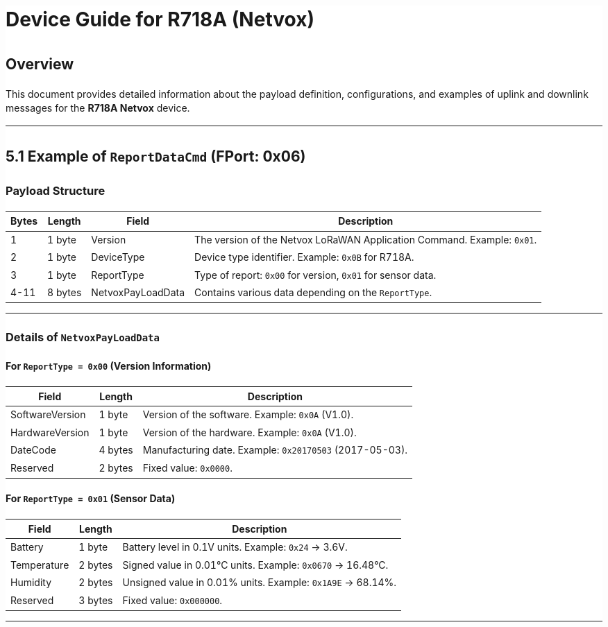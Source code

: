 # Device Guide for R718A (Netvox)

## Overview

This document provides detailed information about the payload definition, configurations, and examples of uplink and downlink messages for the **R718A Netvox** device.

---

## 5.1 Example of `ReportDataCmd` (FPort: 0x06)

### Payload Structure

| Bytes  | Length  | Field           | Description                                                            |
|--------|---------|-----------------|------------------------------------------------------------------------|
| 1      | 1 byte  | Version         | The version of the Netvox LoRaWAN Application Command. Example: `0x01`. |
| 2      | 1 byte  | DeviceType      | Device type identifier. Example: `0x0B` for R718A.                     |
| 3      | 1 byte  | ReportType      | Type of report: `0x00` for version, `0x01` for sensor data.            |
| 4-11   | 8 bytes | NetvoxPayLoadData | Contains various data depending on the `ReportType`.                   |

---

### Details of `NetvoxPayLoadData`

#### For `ReportType = 0x00` (Version Information)

| Field            | Length   | Description                              |
|------------------|----------|------------------------------------------|
| SoftwareVersion  | 1 byte   | Version of the software. Example: `0x0A` (V1.0). |
| HardwareVersion  | 1 byte   | Version of the hardware. Example: `0x0A` (V1.0). |
| DateCode         | 4 bytes  | Manufacturing date. Example: `0x20170503` (2017-05-03). |
| Reserved         | 2 bytes  | Fixed value: `0x0000`.                   |

#### For `ReportType = 0x01` (Sensor Data)

| Field            | Length   | Description                              |
|------------------|----------|------------------------------------------|
| Battery          | 1 byte   | Battery level in 0.1V units. Example: `0x24` → 3.6V. |
| Temperature      | 2 bytes  | Signed value in 0.01°C units. Example: `0x0670` → 16.48°C. |
| Humidity         | 2 bytes  | Unsigned value in 0.01% units. Example: `0x1A9E` → 68.14%. |
| Reserved         | 3 bytes  | Fixed value: `0x000000`.                 |

---